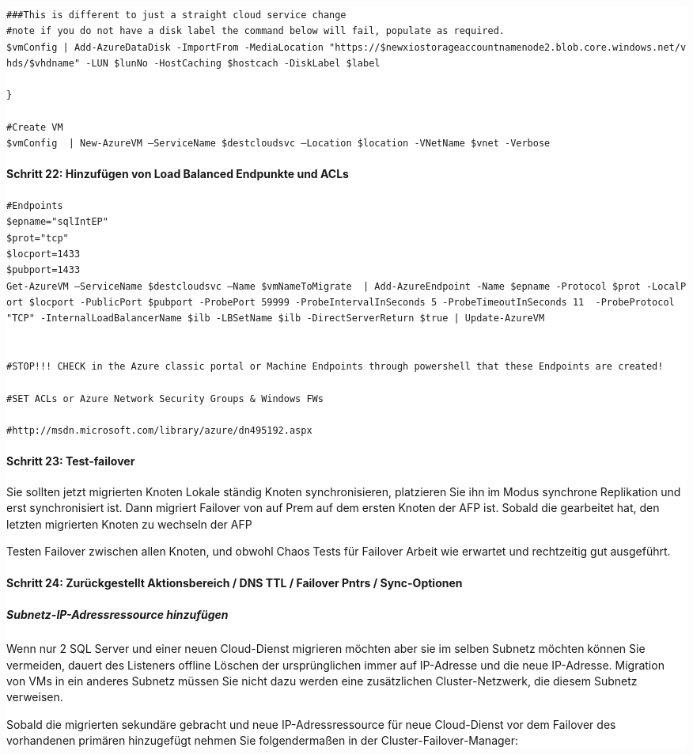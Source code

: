     ###This is different to just a straight cloud service change
    #note if you do not have a disk label the command below will fail, populate as required.
    $vmConfig | Add-AzureDataDisk -ImportFrom -MediaLocation "https://$newxiostorageaccountnamenode2.blob.core.windows.net/vhds/$vhdname" -LUN $lunNo -HostCaching $hostcach -DiskLabel $label

    }

    #Create VM
    $vmConfig  | New-AzureVM –ServiceName $destcloudsvc –Location $location -VNetName $vnet -Verbose

#### <a name="step-22-add-load-balanced-endpoints-and-acls"></a>Schritt 22: Hinzufügen von Load Balanced Endpunkte und ACLs
    #Endpoints
    $epname="sqlIntEP"
    $prot="tcp"
    $locport=1433
    $pubport=1433
    Get-AzureVM –ServiceName $destcloudsvc –Name $vmNameToMigrate  | Add-AzureEndpoint -Name $epname -Protocol $prot -LocalPort $locport -PublicPort $pubport -ProbePort 59999 -ProbeIntervalInSeconds 5 -ProbeTimeoutInSeconds 11  -ProbeProtocol "TCP" -InternalLoadBalancerName $ilb -LBSetName $ilb -DirectServerReturn $true | Update-AzureVM


    #STOP!!! CHECK in the Azure classic portal or Machine Endpoints through powershell that these Endpoints are created!

    #SET ACLs or Azure Network Security Groups & Windows FWs

    #http://msdn.microsoft.com/library/azure/dn495192.aspx

#### <a name="step-23-test-failover"></a>Schritt 23: Test-failover

Sie sollten jetzt migrierten Knoten Lokale ständig Knoten synchronisieren, platzieren Sie ihn im Modus synchrone Replikation und erst synchronisiert ist. Dann migriert Failover von auf Prem auf dem ersten Knoten der AFP ist. Sobald die gearbeitet hat, den letzten migrierten Knoten zu wechseln der AFP

Testen Failover zwischen allen Knoten, und obwohl Chaos Tests für Failover Arbeit wie erwartet und rechtzeitig gut ausgeführt.

#### <a name="step-24-put-back-cluster-quorum-settings--dns-ttl--failover-pntrs--sync-settings"></a>Schritt 24: Zurückgestellt Aktionsbereich / DNS TTL / Failover Pntrs / Sync-Optionen
##### <a name="adding-ip-address-resource-on-same-subnet"></a>Subnetz-IP-Adressressource hinzufügen

Wenn nur 2 SQL Server und einer neuen Cloud-Dienst migrieren möchten aber sie im selben Subnetz möchten können Sie vermeiden, dauert des Listeners offline Löschen der ursprünglichen immer auf IP-Adresse und die neue IP-Adresse. Migration von VMs in ein anderes Subnetz müssen Sie nicht dazu werden eine zusätzlichen Cluster-Netzwerk, die diesem Subnetz verweisen.

Sobald die migrierten sekundäre gebracht und neue IP-Adressressource für neue Cloud-Dienst vor dem Failover des vorhandenen primären hinzugefügt nehmen Sie folgendermaßen in der Cluster-Failover-Manager:
